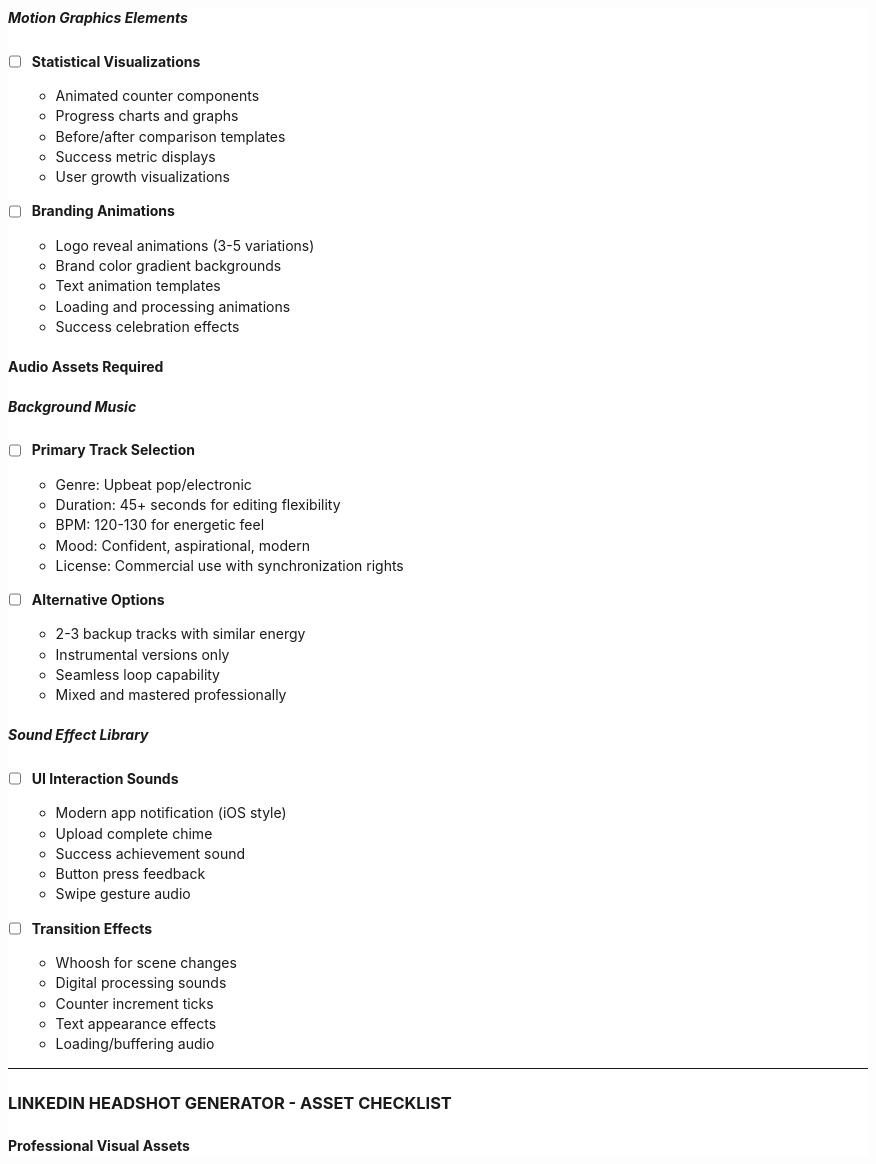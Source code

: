 ##### Motion Graphics Elements

- [ ] **Statistical Visualizations**
  - Animated counter components
  - Progress charts and graphs
  - Before/after comparison templates
  - Success metric displays
  - User growth visualizations

- [ ] **Branding Animations**
  - Logo reveal animations (3-5 variations)
  - Brand color gradient backgrounds
  - Text animation templates
  - Loading and processing animations
  - Success celebration effects

#### Audio Assets Required

##### Background Music
- [ ] **Primary Track Selection**
  - Genre: Upbeat pop/electronic
  - Duration: 45+ seconds for editing flexibility
  - BPM: 120-130 for energetic feel
  - Mood: Confident, aspirational, modern
  - License: Commercial use with synchronization rights

- [ ] **Alternative Options**
  - 2-3 backup tracks with similar energy
  - Instrumental versions only
  - Seamless loop capability
  - Mixed and mastered professionally

##### Sound Effect Library
- [ ] **UI Interaction Sounds**
  - Modern app notification (iOS style)
  - Upload complete chime
  - Success achievement sound
  - Button press feedback
  - Swipe gesture audio

- [ ] **Transition Effects**
  - Whoosh for scene changes
  - Digital processing sounds
  - Counter increment ticks
  - Text appearance effects
  - Loading/buffering audio

---

### LINKEDIN HEADSHOT GENERATOR - ASSET CHECKLIST

#### Professional Visual Assets
